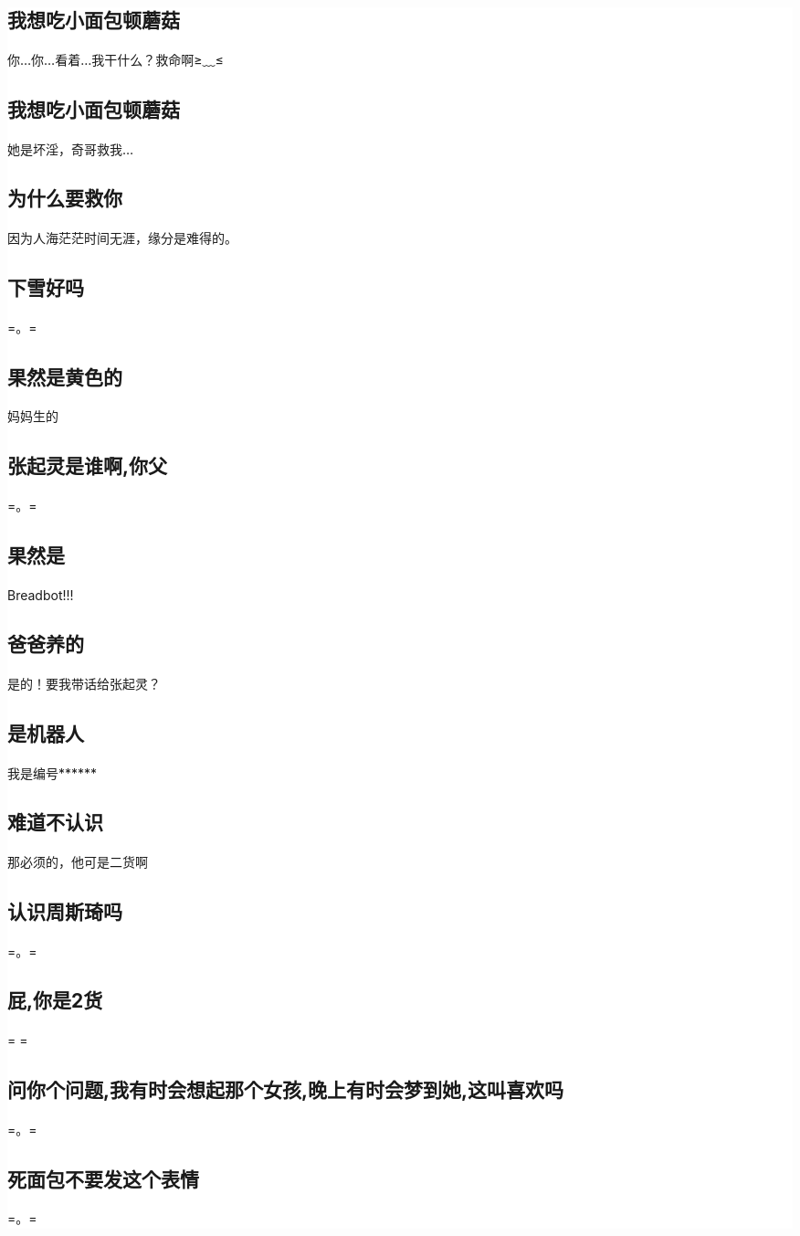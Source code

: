 ## 我想吃小面包顿蘑菇
你…你…看着…我干什么？救命啊≥﹏≤

## 我想吃小面包顿蘑菇
她是坏淫，奇哥救我…

## 为什么要救你
因为人海茫茫时间无涯，缘分是难得的。

## 下雪好吗
=。=

## 果然是黄色的
妈妈生的

## 张起灵是谁啊,你父
=。=

## 果然是
Breadbot!!!

## 爸爸养的
是的！要我带话给张起灵？

## 是机器人
我是编号******

## 难道不认识
那必须的，他可是二货啊

## 认识周斯琦吗
=。=

## 屁,你是2货
= =

## 问你个问题,我有时会想起那个女孩,晚上有时会梦到她,这叫喜欢吗
=。=

## 死面包不要发这个表情
=。=
